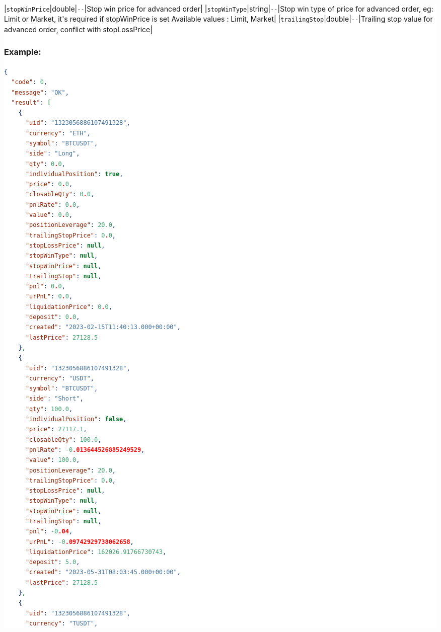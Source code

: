 |`stopWinPrice`|double|`--`|Stop win price for advanced order|
|`stopWinType`|string|`--`|Stop win type of price for advanced order, eg: Limit or Market, it's required if stopWinPrice is set Available values : Limit, Market|
|`trailingStop`|double|`--`|Trailing stop value for advanced order, conflict with stopLossPrice|

### **Example:**
```json
{
  "code": 0,
  "message": "OK",
  "result": [
    {
      "uid": "1323056886107491328",
      "currency": "ETH",
      "symbol": "BTCUSDT",
      "side": "Long",
      "qty": 0.0,
      "individualPosition": true,
      "price": 0.0,
      "closableQty": 0.0,
      "pnlRate": 0.0,
      "value": 0.0,
      "positionLeverage": 20.0,
      "trailingStopPrice": 0.0,
      "stopLossPrice": null,
      "stopWinType": null,
      "stopWinPrice": null,
      "trailingStop": null,
      "pnl": 0.0,
      "urPnL": 0.0,
      "liquidationPrice": 0.0,
      "deposit": 0.0,
      "created": "2023-02-15T11:40:13.000+00:00",
      "lastPrice": 27128.5
    },
    {
      "uid": "1323056886107491328",
      "currency": "USDT",
      "symbol": "BTCUSDT",
      "side": "Short",
      "qty": 100.0,
      "individualPosition": false,
      "price": 27117.1,
      "closableQty": 100.0,
      "pnlRate": -0.013644526885249529,
      "value": 100.0,
      "positionLeverage": 20.0,
      "trailingStopPrice": 0.0,
      "stopLossPrice": null,
      "stopWinType": null,
      "stopWinPrice": null,
      "trailingStop": null,
      "pnl": -0.04,
      "urPnL": -0.09742929738062658,
      "liquidationPrice": 162026.91766730743,
      "deposit": 5.0,
      "created": "2023-05-31T08:03:45.000+00:00",
      "lastPrice": 27128.5
    },
    {
      "uid": "1323056886107491328",
      "currency": "TUSDT",
```